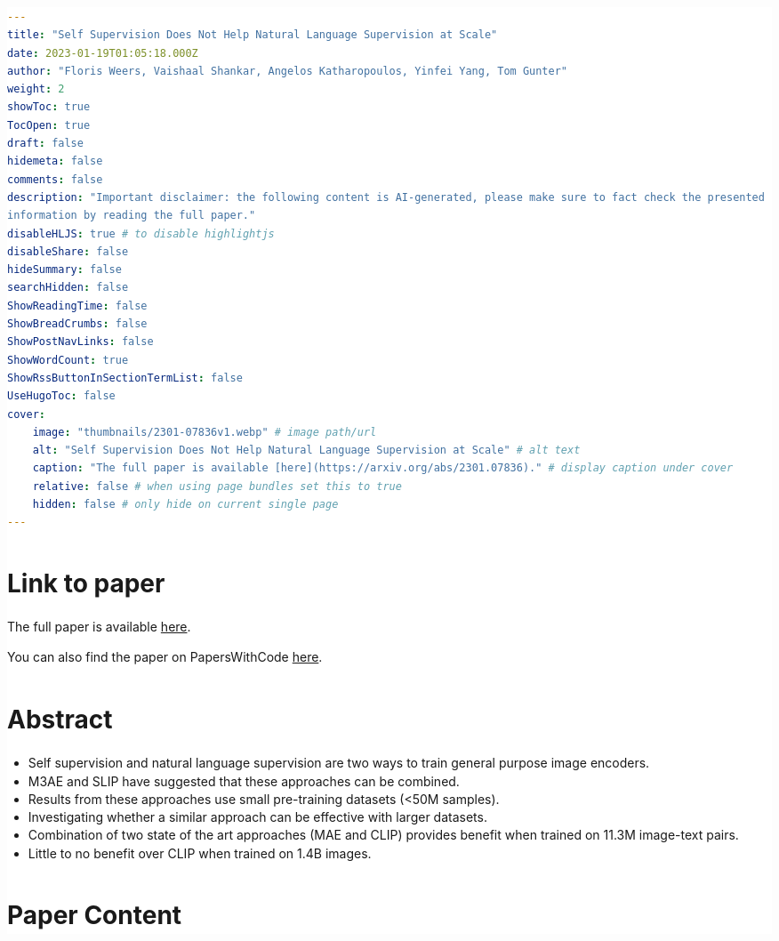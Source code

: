 ```yaml
---
title: "Self Supervision Does Not Help Natural Language Supervision at Scale"
date: 2023-01-19T01:05:18.000Z
author: "Floris Weers, Vaishaal Shankar, Angelos Katharopoulos, Yinfei Yang, Tom Gunter"
weight: 2
showToc: true
TocOpen: true
draft: false
hidemeta: false
comments: false
description: "Important disclaimer: the following content is AI-generated, please make sure to fact check the presented information by reading the full paper."
disableHLJS: true # to disable highlightjs
disableShare: false
hideSummary: false
searchHidden: false
ShowReadingTime: false
ShowBreadCrumbs: false
ShowPostNavLinks: false
ShowWordCount: true
ShowRssButtonInSectionTermList: false
UseHugoToc: false
cover:
    image: "thumbnails/2301-07836v1.webp" # image path/url
    alt: "Self Supervision Does Not Help Natural Language Supervision at Scale" # alt text
    caption: "The full paper is available [here](https://arxiv.org/abs/2301.07836)." # display caption under cover
    relative: false # when using page bundles set this to true
    hidden: false # only hide on current single page
---
```


# Link to paper
The full paper is available [here](https://arxiv.org/abs/2301.07836).

You can also find the paper on PapersWithCode [here](https://paperswithcode.com/paper/self-supervision-does-not-help-natural).

# Abstract
- Self supervision and natural language supervision are two ways to train general purpose image encoders.
- M3AE and SLIP have suggested that these approaches can be combined.
- Results from these approaches use small pre-training datasets (<50M samples).
- Investigating whether a similar approach can be effective with larger datasets.
- Combination of two state of the art approaches (MAE and CLIP) provides benefit when trained on 11.3M image-text pairs.
- Little to no benefit over CLIP when trained on 1.4B images.

# Paper Content
